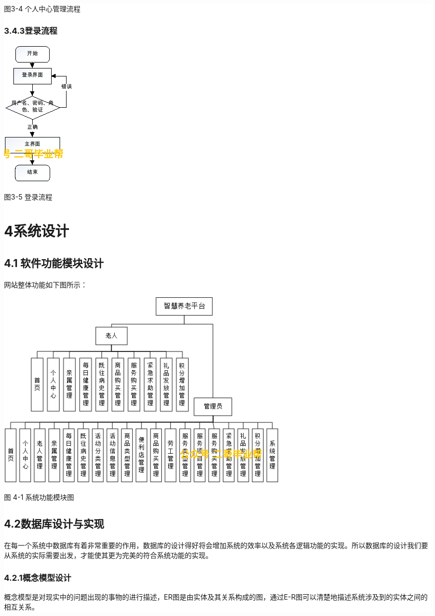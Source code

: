 图3-4 个人中心管理流程
### 3.4.3登录流程
![](/md/blog.007.png)

图3-5 登录流程
# 4系统设计
## 4.1 软件功能模块设计
网站整体功能如下图所示：

![](/md/blog.008.png)

图 4-1 系统功能模块图
## 4.2数据库设计与实现
在每一个系统中数据库有着非常重要的作用，数据库的设计得好将会增加系统的效率以及系统各逻辑功能的实现。所以数据库的设计我们要从系统的实际需要出发，才能使其更为完美的符合系统功能的实现。
### 4.2.1概念模型设计
概念模型是对现实中的问题出现的事物的进行描述，ER图是由实体及其关系构成的图，通过E-R图可以清楚地描述系统涉及到的实体之间的相互关系。
